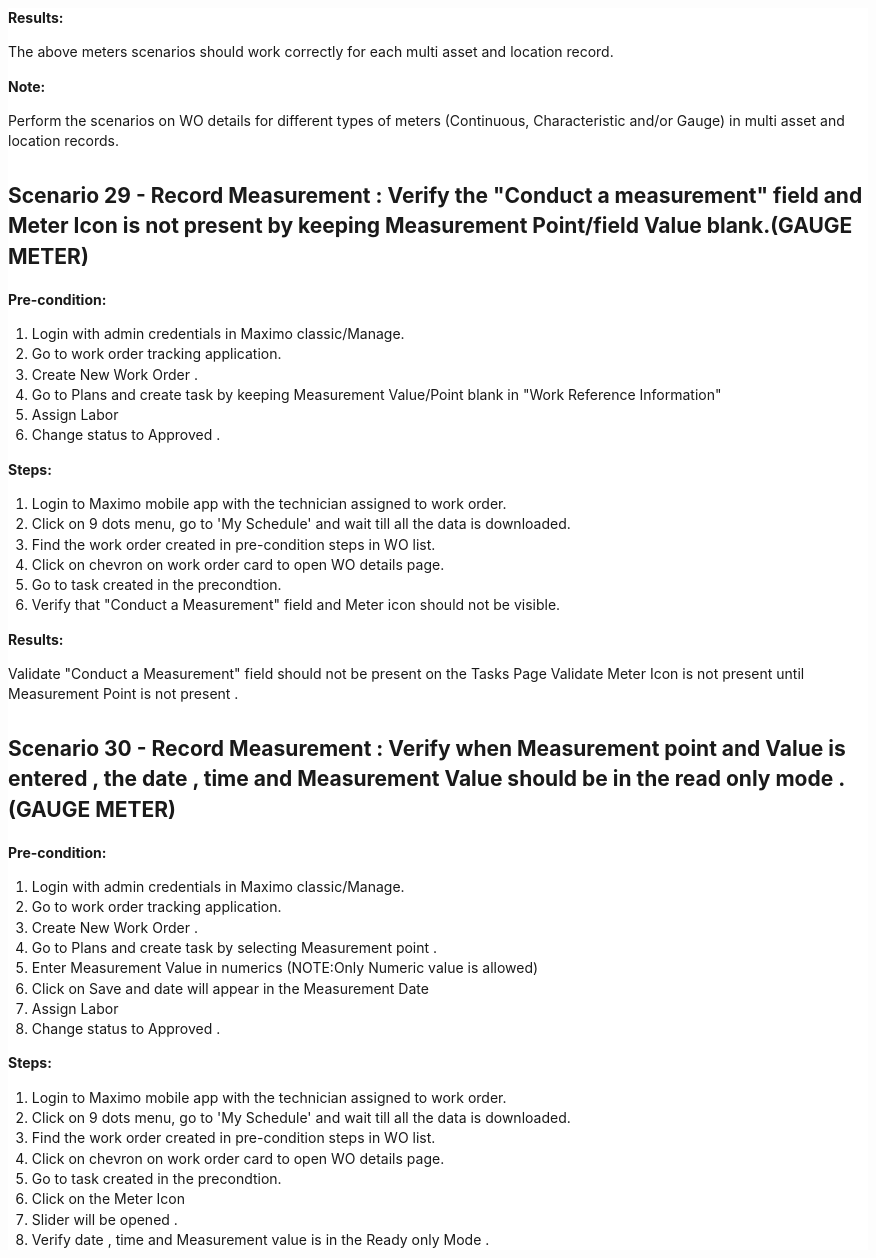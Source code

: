 **Results:**

The above meters scenarios should work correctly for each multi asset and location record.

**Note:**

Perform the scenarios on WO details for different types of meters (Continuous, Characteristic and/or Gauge) in multi asset and location records.

## Scenario 29 - Record Measurement : Verify the "Conduct a measurement" field and Meter Icon is not present by keeping Measurement Point/field Value blank.(GAUGE METER)

**Pre-condition:**

1. Login with admin credentials in Maximo classic/Manage.
2. Go to work order tracking application.
3. Create New Work Order .
4. Go to Plans and create task by keeping Measurement Value/Point blank in "Work Reference Information"
5. Assign Labor
6. Change status to Approved .

**Steps:**

1. Login to Maximo mobile app with the technician assigned to work order.
2. Click on 9 dots menu, go to 'My Schedule' and wait till all the data is downloaded.
3. Find the work order created in pre-condition steps in WO list.
4. Click on chevron on work order card to open WO details page.
5. Go to task created in the precondtion.
6. Verify that "Conduct a Measurement" field  and Meter icon  should not be visible.

**Results:**

Validate "Conduct a Measurement" field should not be present on the Tasks Page
Validate Meter Icon is not present until Measurement Point is not present .

## Scenario 30 - Record Measurement : Verify when Measurement point and Value is entered , the date , time and Measurement Value should be in the read only mode .(GAUGE METER)

**Pre-condition:**

1. Login with admin credentials in Maximo classic/Manage.
2. Go to work order tracking application.
3. Create New Work Order .
4. Go to Plans and create task by selecting Measurement point .
5. Enter Measurement Value in numerics (NOTE:Only Numeric value is allowed)
6. Click on Save and date will appear in the Measurement Date
7. Assign Labor
8. Change status to Approved .

**Steps:**

1. Login to Maximo mobile app with the technician assigned to work order.
2. Click on 9 dots menu, go to 'My Schedule' and wait till all the data is downloaded.
3. Find the work order created in pre-condition steps in WO list.
4. Click on chevron on work order card to open WO details page.
5. Go to task created in the precondtion.
6. Click on the Meter Icon
7. Slider will be opened .
8. Verify date , time and Measurement value is in the Ready only Mode .
